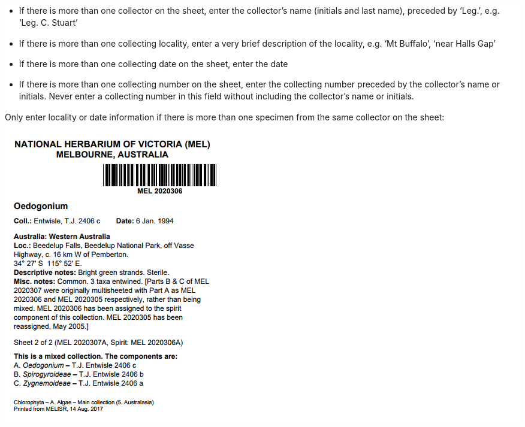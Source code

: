 -   If there is more than one collector on the sheet, enter the collector’s name (initials and last name), preceded by ‘Leg.’, e.g. ‘Leg. C. Stuart’


-   If there is more than one collecting locality, enter a very brief description of the locality, e.g. ‘Mt Buffalo’, ‘near Halls Gap’

-   If there is more than one collecting date on the sheet, enter the date

-   If there is more than one collecting number on the sheet, enter the collecting number preceded by the collector’s name or initials. Never enter a collecting number in this field without including the collector’s name or initials.

Only enter locality or date information if there is more than one specimen from the same collector on the sheet:

![](./media/image80.png)
